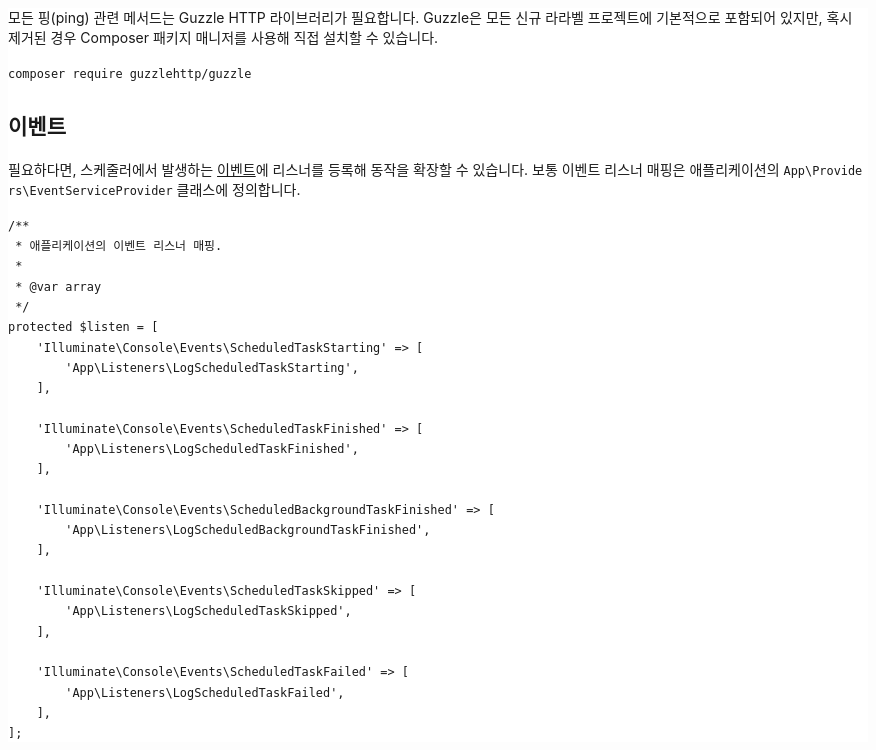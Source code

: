 모든 핑(ping) 관련 메서드는 Guzzle HTTP 라이브러리가 필요합니다. Guzzle은 모든 신규 라라벨 프로젝트에 기본적으로 포함되어 있지만, 혹시 제거된 경우 Composer 패키지 매니저를 사용해 직접 설치할 수 있습니다.

```
composer require guzzlehttp/guzzle
```

<a name="events"></a>
## 이벤트

필요하다면, 스케줄러에서 발생하는 [이벤트](/docs/8.x/events)에 리스너를 등록해 동작을 확장할 수 있습니다. 보통 이벤트 리스너 매핑은 애플리케이션의 `App\Providers\EventServiceProvider` 클래스에 정의합니다.

```
/**
 * 애플리케이션의 이벤트 리스너 매핑.
 *
 * @var array
 */
protected $listen = [
    'Illuminate\Console\Events\ScheduledTaskStarting' => [
        'App\Listeners\LogScheduledTaskStarting',
    ],

    'Illuminate\Console\Events\ScheduledTaskFinished' => [
        'App\Listeners\LogScheduledTaskFinished',
    ],

    'Illuminate\Console\Events\ScheduledBackgroundTaskFinished' => [
        'App\Listeners\LogScheduledBackgroundTaskFinished',
    ],

    'Illuminate\Console\Events\ScheduledTaskSkipped' => [
        'App\Listeners\LogScheduledTaskSkipped',
    ],

    'Illuminate\Console\Events\ScheduledTaskFailed' => [
        'App\Listeners\LogScheduledTaskFailed',
    ],
];
```